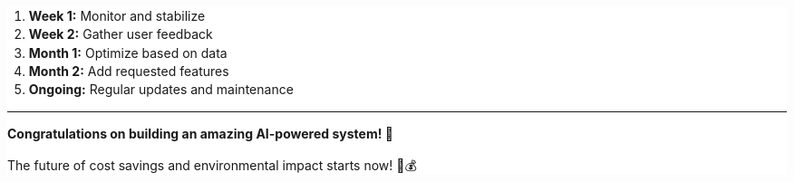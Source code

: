 1. **Week 1:** Monitor and stabilize
2. **Week 2:** Gather user feedback
3. **Month 1:** Optimize based on data
4. **Month 2:** Add requested features
5. **Ongoing:** Regular updates and maintenance

---

**Congratulations on building an amazing AI-powered system! 🎉**

The future of cost savings and environmental impact starts now! 🌱💰

